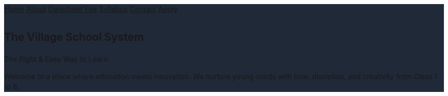<!DOCTYPE html>
<html lang="en">
<head>
  <meta charset="UTF-8" />
  <meta name="viewport" content="width=device-width, initial-scale=1.0" />
  <title>The Village School System</title>
  <link href="https://cdn.jsdelivr.net/npm/tailwindcss@2.2.19/dist/tailwind.min.css" rel="stylesheet">
  <link href="https://unpkg.com/aos@2.3.1/dist/aos.css" rel="stylesheet">
  <style>
    html { scroll-behavior: smooth; }
    body { background-color: #1f2937; }
    .btn-primary {
      background-color: #2563eb;
      color: white;
      padding: 0.5rem 1.5rem;
      border-radius: 9999px;
      transition: all 0.3s ease;
    }
    .btn-primary:hover { background-color: #1e40af; }
    .classy-table th, .classy-table td {
      border: 1px solid #4b5563;
      padding: 12px;
    }
    .classy-table {
      border-collapse: collapse;
      width: 100%;
      background-color: #2d3748;
      color: #f9fafb;
      border-radius: 8px;
    }
  </style>
</head>
<body class="font-sans text-gray-100">

  
  <nav class="bg-gray-800 p-4 fixed top-0 w-full z-50 shadow-md">
    <div class="max-w-7xl mx-auto flex justify-center gap-4 text-white text-sm md:text-base">
      <a href="#home" class="hover:text-blue-400">Home</a>
      <a href="#about" class="hover:text-blue-400">About</a>
      <a href="#datesheet" class="hover:text-blue-400">Datesheet</a>
      <a href="#fee" class="hover:text-blue-400">Fee</a>
      <a href="#syllabus" class="hover:text-blue-400">Syllabus</a>
      <a href="#contact" class="hover:text-blue-400">Contact</a>
      <a href="#apply" class="hover:text-blue-400">Apply</a>
    </div>
  </nav>

  
  <section id="home" class="py-24 px-6 text-center bg-gray-900" data-aos="fade-up">
    <h1 class="text-5xl font-bold mb-4">The Village School System</h1>
    <p class="text-lg mb-4">The Right & Easy Way to Learn</p>
    <p class="text-gray-300 max-w-2xl mx-auto">Welcome to a place where education meets innovation. We nurture young minds with love, discipline, and creativity from Class 1 to 8.</p>
  </section>
